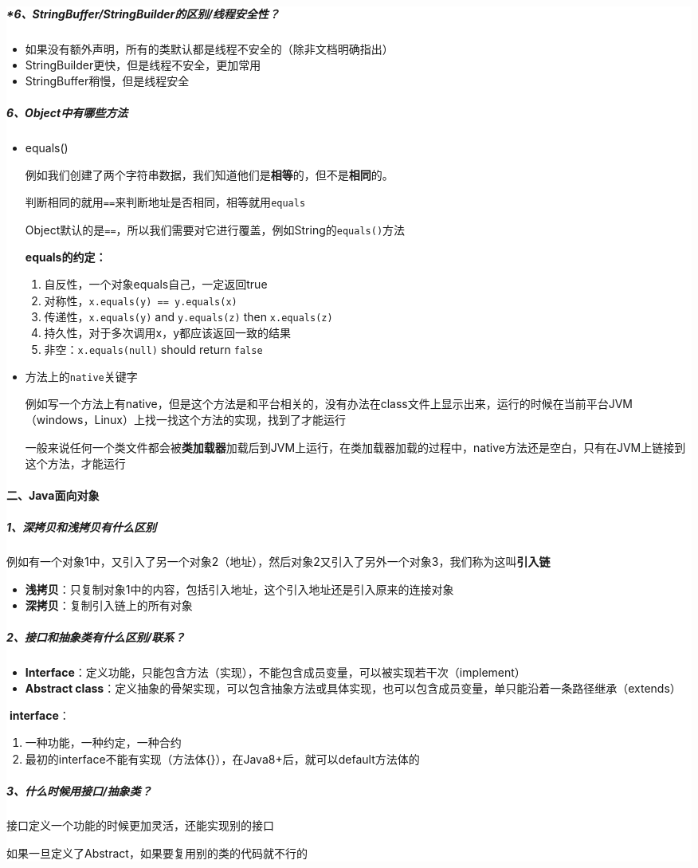 ##### *6、StringBuffer/StringBuilder的区别/线程安全性？

- 如果没有额外声明，所有的类默认都是线程不安全的（除非文档明确指出）
- StringBuilder更快，但是线程不安全，更加常用
- StringBuffer稍慢，但是线程安全



##### 6、Object中有哪些方法

- equals()

  例如我们创建了两个字符串数据，我们知道他们是**相等**的，但不是**相同**的。

  判断相同的就用`==`来判断地址是否相同，相等就用`equals`

  Object默认的是`==`，所以我们需要对它进行覆盖，例如String的`equals()`方法

  **equals的约定：**

  1. 自反性，一个对象equals自己，一定返回true
  2. 对称性，`x.equals(y) == y.equals(x)`
  3. 传递性，`x.equals(y)` and `y.equals(z)` then `x.equals(z)`
  4. 持久性，对于多次调用x，y都应该返回一致的结果
  5. 非空：`x.equals(null)` should return `false`

- 方法上的`native`关键字

  例如写一个方法上有native，但是这个方法是和平台相关的，没有办法在class文件上显示出来，运行的时候在当前平台JVM（windows，Linux）上找一找这个方法的实现，找到了才能运行

  一般来说任何一个类文件都会被**类加载器**加载后到JVM上运行，在类加载器加载的过程中，native方法还是空白，只有在JVM上链接到这个方法，才能运行



#### 二、Java面向对象

##### 1、深拷贝和浅拷贝有什么区别

​	例如有一个对象1中，又引入了另一个对象2（地址），然后对象2又引入了另外一个对象3，我们称为这叫**引入链**

- **浅拷贝**：只复制对象1中的内容，包括引入地址，这个引入地址还是引入原来的连接对象
- **深拷贝**：复制引入链上的所有对象



##### 2、接口和抽象类有什么区别/联系？

- **Interface**：定义功能，只能包含方法（实现），不能包含成员变量，可以被实现若干次（implement）
- **Abstract class**：定义抽象的骨架实现，可以包含抽象方法或具体实现，也可以包含成员变量，单只能沿着一条路径继承（extends）

​	**interface**：

1. 一种功能，一种约定，一种合约
2. 最初的interface不能有实现（方法体{}），在Java8+后，就可以default方法体的 



##### 3、什么时候用接口/抽象类？

接口定义一个功能的时候更加灵活，还能实现别的接口

如果一旦定义了Abstract，如果要复用别的类的代码就不行的
